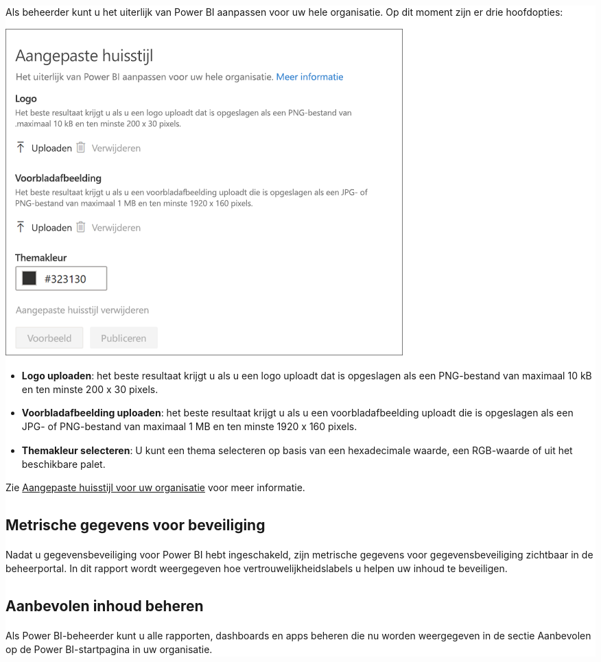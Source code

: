 Als beheerder kunt u het uiterlijk van Power BI aanpassen voor uw hele organisatie. Op dit moment zijn er drie hoofdopties:

![Opties voor aangepaste huisstijl](media/service-admin-portal/power-bi-custom-branding.png)

* **Logo uploaden**: het beste resultaat krijgt u als u een logo uploadt dat is opgeslagen als een PNG-bestand van maximaal 10 kB en ten minste 200 x 30 pixels.

* **Voorbladafbeelding uploaden**: het beste resultaat krijgt u als u een voorbladafbeelding uploadt die is opgeslagen als een JPG- of PNG-bestand van maximaal 1 MB en ten minste 1920 x 160 pixels.

* **Themakleur selecteren**: U kunt een thema selecteren op basis van een hexadecimale waarde, een RGB-waarde of uit het beschikbare palet.


Zie [Aangepaste huisstijl voor uw organisatie](https://aka.ms/orgBranding) voor meer informatie.

## <a name="protection-metrics"></a>Metrische gegevens voor beveiliging

Nadat u gegevensbeveiliging voor Power BI hebt ingeschakeld, zijn metrische gegevens voor gegevensbeveiliging zichtbaar in de beheerportal. In dit rapport wordt weergegeven hoe vertrouwelijkheidslabels u helpen uw inhoud te beveiligen.

## <a name="manage-featured-content"></a>Aanbevolen inhoud beheren

Als Power BI-beheerder kunt u alle rapporten, dashboards en apps beheren die nu worden weergegeven in de sectie Aanbevolen op de Power BI-startpagina in uw organisatie.
